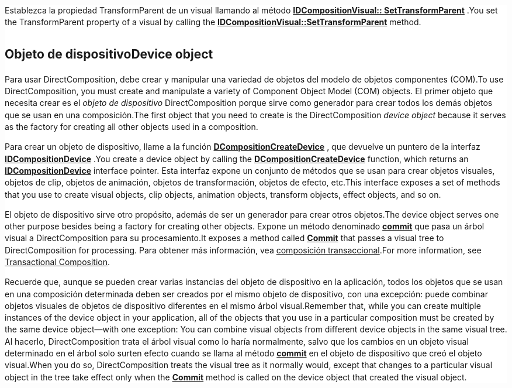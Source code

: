<span data-ttu-id="bcb91-210">Establezca la propiedad TransformParent de un visual llamando al método [**IDCompositionVisual:: SetTransformParent**](/windows/win32/api/dcomp/nf-dcomp-idcompositionvisual-settransformparent) .</span><span class="sxs-lookup"><span data-stu-id="bcb91-210">You set the TransformParent property of a visual by calling the [**IDCompositionVisual::SetTransformParent**](/windows/win32/api/dcomp/nf-dcomp-idcompositionvisual-settransformparent) method.</span></span>

## <a name="device-object"></a><span data-ttu-id="bcb91-211">Objeto de dispositivo</span><span class="sxs-lookup"><span data-stu-id="bcb91-211">Device object</span></span>

<span data-ttu-id="bcb91-212">Para usar DirectComposition, debe crear y manipular una variedad de objetos del modelo de objetos componentes (COM).</span><span class="sxs-lookup"><span data-stu-id="bcb91-212">To use DirectComposition, you must create and manipulate a variety of Component Object Model (COM) objects.</span></span> <span data-ttu-id="bcb91-213">El primer objeto que necesita crear es el *objeto de dispositivo* DirectComposition porque sirve como generador para crear todos los demás objetos que se usan en una composición.</span><span class="sxs-lookup"><span data-stu-id="bcb91-213">The first object that you need to create is the DirectComposition *device object* because it serves as the factory for creating all other objects used in a composition.</span></span>

<span data-ttu-id="bcb91-214">Para crear un objeto de dispositivo, llame a la función [**DCompositionCreateDevice**](/windows/desktop/api/Dcomp/nf-dcomp-dcompositioncreatedevice) , que devuelve un puntero de la interfaz [**IDCompositionDevice**](/windows/win32/api/dcomp/nn-dcomp-idcompositiondevice) .</span><span class="sxs-lookup"><span data-stu-id="bcb91-214">You create a device object by calling the [**DCompositionCreateDevice**](/windows/desktop/api/Dcomp/nf-dcomp-dcompositioncreatedevice) function, which returns an [**IDCompositionDevice**](/windows/win32/api/dcomp/nn-dcomp-idcompositiondevice) interface pointer.</span></span> <span data-ttu-id="bcb91-215">Esta interfaz expone un conjunto de métodos que se usan para crear objetos visuales, objetos de clip, objetos de animación, objetos de transformación, objetos de efecto, etc.</span><span class="sxs-lookup"><span data-stu-id="bcb91-215">This interface exposes a set of methods that you use to create visual objects, clip objects, animation objects, transform objects, effect objects, and so on.</span></span>

<span data-ttu-id="bcb91-216">El objeto de dispositivo sirve otro propósito, además de ser un generador para crear otros objetos.</span><span class="sxs-lookup"><span data-stu-id="bcb91-216">The device object serves one other purpose besides being a factory for creating other objects.</span></span> <span data-ttu-id="bcb91-217">Expone un método denominado [**commit**](/windows/win32/api/dcomp/nf-dcomp-idcompositiondevice-commit) que pasa un árbol visual a DirectComposition para su procesamiento.</span><span class="sxs-lookup"><span data-stu-id="bcb91-217">It exposes a method called [**Commit**](/windows/win32/api/dcomp/nf-dcomp-idcompositiondevice-commit) that passes a visual tree to DirectComposition for processing.</span></span> <span data-ttu-id="bcb91-218">Para obtener más información, vea [composición transaccional](#transactional-composition).</span><span class="sxs-lookup"><span data-stu-id="bcb91-218">For more information, see [Transactional Composition](#transactional-composition).</span></span>

<span data-ttu-id="bcb91-219">Recuerde que, aunque se pueden crear varias instancias del objeto de dispositivo en la aplicación, todos los objetos que se usan en una composición determinada deben ser creados por el mismo objeto de dispositivo, con una excepción: puede combinar objetos visuales de objetos de dispositivo diferentes en el mismo árbol visual.</span><span class="sxs-lookup"><span data-stu-id="bcb91-219">Remember that, while you can create multiple instances of the device object in your application, all of the objects that you use in a particular composition must be created by the same device object—with one exception: You can combine visual objects from different device objects in the same visual tree.</span></span> <span data-ttu-id="bcb91-220">Al hacerlo, DirectComposition trata el árbol visual como lo haría normalmente, salvo que los cambios en un objeto visual determinado en el árbol solo surten efecto cuando se llama al método [**commit**](/windows/win32/api/dcomp/nf-dcomp-idcompositiondevice-commit) en el objeto de dispositivo que creó el objeto visual.</span><span class="sxs-lookup"><span data-stu-id="bcb91-220">When you do so, DirectComposition treats the visual tree as it normally would, except that changes to a particular visual object in the tree take effect only when the [**Commit**](/windows/win32/api/dcomp/nf-dcomp-idcompositiondevice-commit) method is called on the device object that created the visual object.</span></span>
